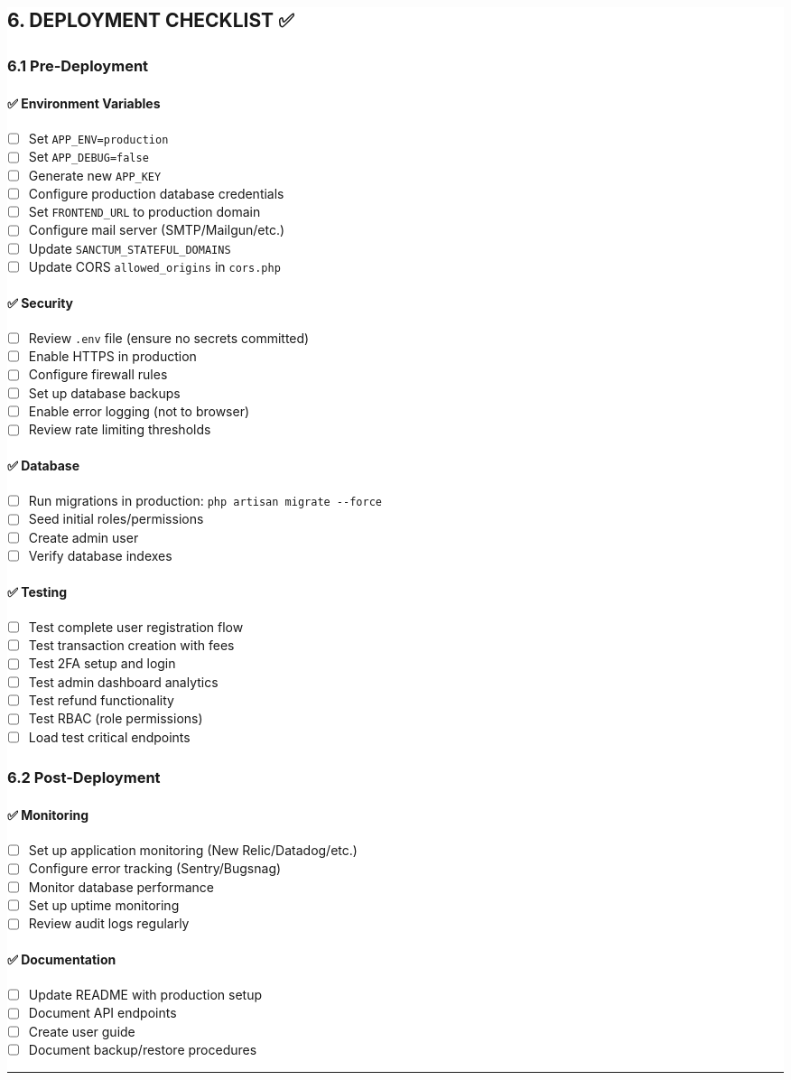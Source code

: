 
## 6. DEPLOYMENT CHECKLIST ✅

### 6.1 Pre-Deployment

#### ✅ Environment Variables
- [ ] Set `APP_ENV=production`
- [ ] Set `APP_DEBUG=false`
- [ ] Generate new `APP_KEY`
- [ ] Configure production database credentials
- [ ] Set `FRONTEND_URL` to production domain
- [ ] Configure mail server (SMTP/Mailgun/etc.)
- [ ] Update `SANCTUM_STATEFUL_DOMAINS`
- [ ] Update CORS `allowed_origins` in `cors.php`

#### ✅ Security
- [ ] Review `.env` file (ensure no secrets committed)
- [ ] Enable HTTPS in production
- [ ] Configure firewall rules
- [ ] Set up database backups
- [ ] Enable error logging (not to browser)
- [ ] Review rate limiting thresholds

#### ✅ Database
- [ ] Run migrations in production: `php artisan migrate --force`
- [ ] Seed initial roles/permissions
- [ ] Create admin user
- [ ] Verify database indexes

#### ✅ Testing
- [ ] Test complete user registration flow
- [ ] Test transaction creation with fees
- [ ] Test 2FA setup and login
- [ ] Test admin dashboard analytics
- [ ] Test refund functionality
- [ ] Test RBAC (role permissions)
- [ ] Load test critical endpoints

### 6.2 Post-Deployment

#### ✅ Monitoring
- [ ] Set up application monitoring (New Relic/Datadog/etc.)
- [ ] Configure error tracking (Sentry/Bugsnag)
- [ ] Monitor database performance
- [ ] Set up uptime monitoring
- [ ] Review audit logs regularly

#### ✅ Documentation
- [ ] Update README with production setup
- [ ] Document API endpoints
- [ ] Create user guide
- [ ] Document backup/restore procedures

---